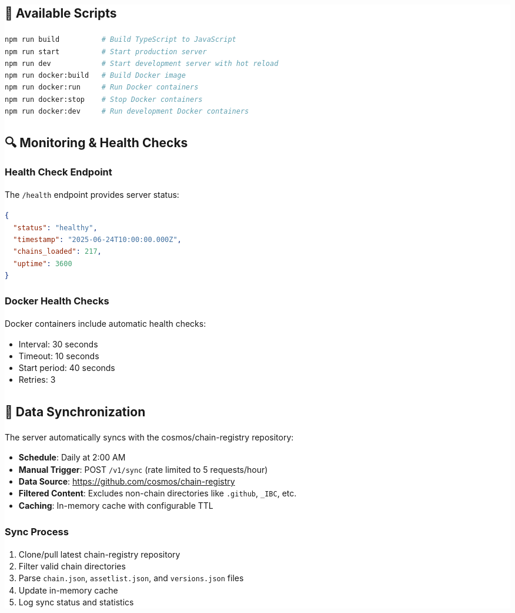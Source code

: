 ## 📝 Available Scripts

```bash
npm run build          # Build TypeScript to JavaScript
npm run start          # Start production server
npm run dev            # Start development server with hot reload
npm run docker:build   # Build Docker image
npm run docker:run     # Run Docker containers
npm run docker:stop    # Stop Docker containers
npm run docker:dev     # Run development Docker containers
```

## 🔍 Monitoring & Health Checks

### Health Check Endpoint

The `/health` endpoint provides server status:

```json
{
  "status": "healthy",
  "timestamp": "2025-06-24T10:00:00.000Z",
  "chains_loaded": 217,
  "uptime": 3600
}
```

### Docker Health Checks

Docker containers include automatic health checks:
- Interval: 30 seconds
- Timeout: 10 seconds  
- Start period: 40 seconds
- Retries: 3

## 🔄 Data Synchronization

The server automatically syncs with the cosmos/chain-registry repository:

- **Schedule**: Daily at 2:00 AM
- **Manual Trigger**: POST `/v1/sync` (rate limited to 5 requests/hour)
- **Data Source**: https://github.com/cosmos/chain-registry
- **Filtered Content**: Excludes non-chain directories like `.github`, `_IBC`, etc.
- **Caching**: In-memory cache with configurable TTL

### Sync Process

1. Clone/pull latest chain-registry repository
2. Filter valid chain directories
3. Parse `chain.json`, `assetlist.json`, and `versions.json` files
4. Update in-memory cache
5. Log sync status and statistics
